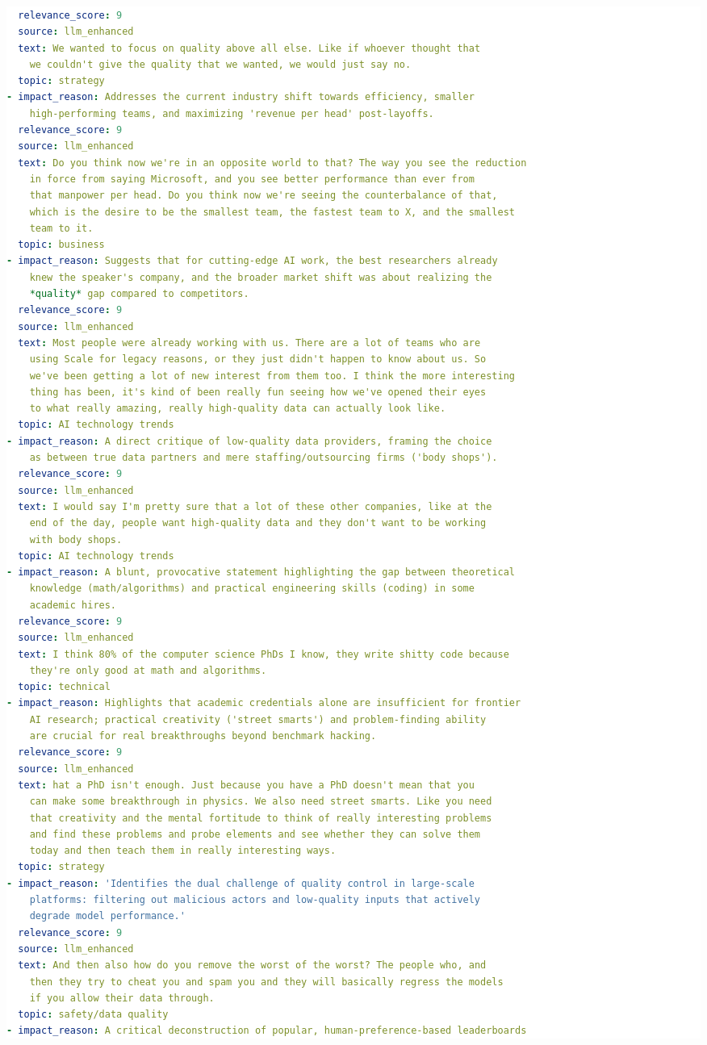 ```yaml
  relevance_score: 9
  source: llm_enhanced
  text: We wanted to focus on quality above all else. Like if whoever thought that
    we couldn't give the quality that we wanted, we would just say no.
  topic: strategy
- impact_reason: Addresses the current industry shift towards efficiency, smaller
    high-performing teams, and maximizing 'revenue per head' post-layoffs.
  relevance_score: 9
  source: llm_enhanced
  text: Do you think now we're in an opposite world to that? The way you see the reduction
    in force from saying Microsoft, and you see better performance than ever from
    that manpower per head. Do you think now we're seeing the counterbalance of that,
    which is the desire to be the smallest team, the fastest team to X, and the smallest
    team to it.
  topic: business
- impact_reason: Suggests that for cutting-edge AI work, the best researchers already
    knew the speaker's company, and the broader market shift was about realizing the
    *quality* gap compared to competitors.
  relevance_score: 9
  source: llm_enhanced
  text: Most people were already working with us. There are a lot of teams who are
    using Scale for legacy reasons, or they just didn't happen to know about us. So
    we've been getting a lot of new interest from them too. I think the more interesting
    thing has been, it's kind of been really fun seeing how we've opened their eyes
    to what really amazing, really high-quality data can actually look like.
  topic: AI technology trends
- impact_reason: A direct critique of low-quality data providers, framing the choice
    as between true data partners and mere staffing/outsourcing firms ('body shops').
  relevance_score: 9
  source: llm_enhanced
  text: I would say I'm pretty sure that a lot of these other companies, like at the
    end of the day, people want high-quality data and they don't want to be working
    with body shops.
  topic: AI technology trends
- impact_reason: A blunt, provocative statement highlighting the gap between theoretical
    knowledge (math/algorithms) and practical engineering skills (coding) in some
    academic hires.
  relevance_score: 9
  source: llm_enhanced
  text: I think 80% of the computer science PhDs I know, they write shitty code because
    they're only good at math and algorithms.
  topic: technical
- impact_reason: Highlights that academic credentials alone are insufficient for frontier
    AI research; practical creativity ('street smarts') and problem-finding ability
    are crucial for real breakthroughs beyond benchmark hacking.
  relevance_score: 9
  source: llm_enhanced
  text: hat a PhD isn't enough. Just because you have a PhD doesn't mean that you
    can make some breakthrough in physics. We also need street smarts. Like you need
    that creativity and the mental fortitude to think of really interesting problems
    and find these problems and probe elements and see whether they can solve them
    today and then teach them in really interesting ways.
  topic: strategy
- impact_reason: 'Identifies the dual challenge of quality control in large-scale
    platforms: filtering out malicious actors and low-quality inputs that actively
    degrade model performance.'
  relevance_score: 9
  source: llm_enhanced
  text: And then also how do you remove the worst of the worst? The people who, and
    then they try to cheat you and spam you and they will basically regress the models
    if you allow their data through.
  topic: safety/data quality
- impact_reason: A critical deconstruction of popular, human-preference-based leaderboards
```
